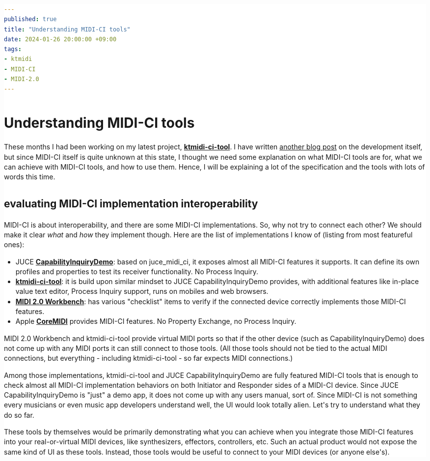 ```yaml
---
published: true
title: "Understanding MIDI-CI tools"
date: 2024-01-26 20:00:00 +09:00
tags:
- ktmidi
- MIDI-CI
- MIDI-2.0
---
```


# Understanding MIDI-CI tools

These months I had been working on my latest project, [**ktmidi-ci-tool**](https://github.com/atsushieno/ktmidi/tree/main/ktmidi-ci-tool). I have written [another blog post](https://atsushieno.github.io/2024/01/26/ktmidi-ci-tool-released.html) on the development itself, but since MIDI-CI itself is quite unknown at this state, I thought we need some explanation on what MIDI-CI tools are for, what we can achieve with MIDI-CI tools, and how to use them. Hence, I will be explaining a lot of the specification and the tools with lots of words this time.

## evaluating MIDI-CI implementation interoperability

MIDI-CI is about interoperability, and there are some MIDI-CI implementations. So, why not try to connect each other? We should make it clear *what* and *how* they implement though. Here are the list of implementations I know of (listing from most featureful ones):

- JUCE [**CapabilityInquiryDemo**](https://github.com/juce-framework/JUCE/blob/develop/examples/Audio/CapabilityInquiryDemo.h): based on juce_midi_ci, it exposes almost all MIDI-CI  features it supports. It can define its own profiles and properties to test its receiver functionality. No Process Inquiry.
- [**ktmidi-ci-tool**](https://github.com/atsushieno/ktmidi/tree/main/ktmidi-ci-tool): it is build upon similar mindset to JUCE CapabilityInquiryDemo provides, with additional features like in-place value text editor, Process Inquiry support, runs on mobiles and web browsers.
- [**MIDI 2.0 Workbench**](https://github.com/midi2-dev/MIDI2.0Workbench): has various "checklist" items to verify if the connected device correctly implements those MIDI-CI features.
- Apple [**CoreMIDI**](https://developer.apple.com/documentation/coremidi/midi_capability_inquiry) provides MIDI-CI features. No Property Exchange, no Process Inquiry.

MIDI 2.0 Workbench and ktmidi-ci-tool provide virtual MIDI ports so that if the other device (such as CapabilityInquiryDemo) does not come up with any MIDI ports it can still connect to those tools. (All those tools should not be tied to the actual MIDI connections, but everything - including ktmidi-ci-tool - so far expects MIDI connections.)

Among those implementations, ktmidi-ci-tool and JUCE CapabilityInquiryDemo are fully featured MIDI-CI tools that is enough to check almost all MIDI-CI implementation behaviors on both Initiator and Responder sides of a MIDI-CI device. Since JUCE CapabilityInquiryDemo is "just" a demo app, it does not come up with any users manual, sort of. Since MIDI-CI is not something every musicians or even music app developers understand well, the UI would look totally alien. Let's try to understand what they do so far.

These tools by themselves would be primarily demonstrating what you can achieve when you integrate those MIDI-CI features into your real-or-virtual MIDI devices, like synthesizers, effectors, controllers, etc. Such an actual product would not expose the same kind of UI as these tools. Instead, those tools would be useful to connect to your MIDI devices (or anyone else's).
